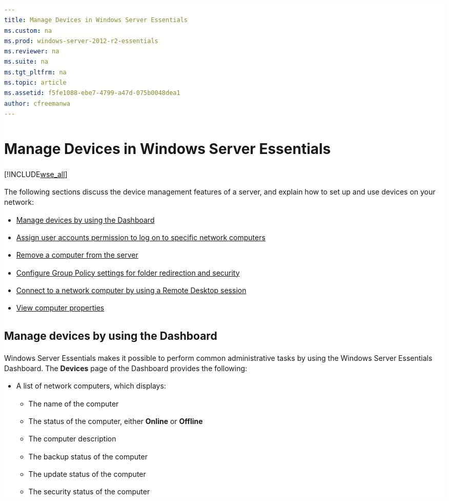 ```yaml
---
title: Manage Devices in Windows Server Essentials
ms.custom: na
ms.prod: windows-server-2012-r2-essentials
ms.reviewer: na
ms.suite: na
ms.tgt_pltfrm: na
ms.topic: article
ms.assetid: f5fe1088-ebe7-4799-a47d-075b0048dea1
author: cfreemanwa
---
```

# Manage Devices in Windows Server Essentials
[!INCLUDE[wse_all](../Token/wse_all_md.md)]  
  
The following sections discuss the device management features of a server, and explain how to set up and use devices on your network:  
  
-   [Manage devices by using the Dashboard](../Topic/Manage-Devices-in-Windows-Server-Essentials.md#BKMK_1)  
  
-   [Assign user accounts permission to log on to specific network computers](../Topic/Manage-Devices-in-Windows-Server-Essentials.md#BKMK_2)  
  
-   [Remove a computer from the server](../Topic/Manage-Devices-in-Windows-Server-Essentials.md#BKMK_3)  
  
-   [Configure Group Policy settings for folder redirection and security](../Topic/Manage-Devices-in-Windows-Server-Essentials.md#BKMK_5)  
  
-   [Connect to a network computer by using a Remote Desktop session](../Topic/Manage-Devices-in-Windows-Server-Essentials.md#BKMK_7)  
  
-   [View computer properties](../Topic/Manage-Devices-in-Windows-Server-Essentials.md#BKMK_8)  
  
## <a name="BKMK_1"></a>Manage devices by using the Dashboard  
Windows Server Essentials makes it possible to perform common administrative tasks by using the Windows Server Essentials Dashboard. The **Devices** page of the Dashboard provides the following:  
  
-   A list of network computers, which displays:  
  
    -   The name of the computer  
  
    -   The status of the computer, either **Online** or **Offline**  
  
    -   The computer description  
  
    -   The backup status of the computer  
  
    -   The update status of the computer  
  
    -   The security status of the computer  
  